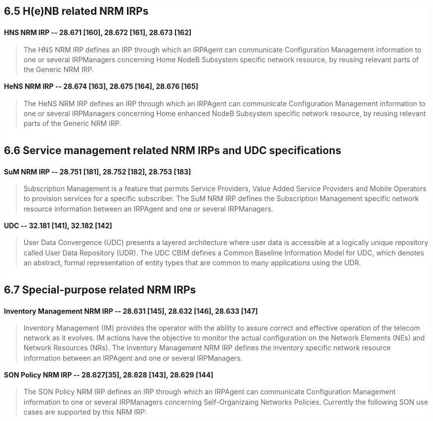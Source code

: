 6.5 H(e)NB related NRM IRPs
---------------------------

**HNS NRM IRP -- 28.671 \[160\], 28.672 \[161\], 28.673 \[162\]**

> The HNS NRM IRP defines an IRP through which an IRPAgent can
> communicate Configuration Management information to one or several
> IRPManagers concerning Home NodeB Subsystem specific network resource,
> by reusing relevant parts of the Generic NRM IRP.

**HeNS NRM IRP -- 28.674 \[163\], 28.675 \[164\], 28.676 \[165\]**

> The HeNS NRM IRP defines an IRP through which an IRPAgent can
> communicate Configuration Management information to one or several
> IRPManagers concerning Home enhanced NodeB Subsystem specific network
> resource, by reusing relevant parts of the Generic NRM IRP.

6.6 Service management related NRM IRPs and UDC specifications
--------------------------------------------------------------

**SuM NRM IRP -- 28.751 \[181\], 28.752 \[182\], 28.753 \[183\]**

> Subscription Management is a feature that permits Service Providers,
> Value Added Service Providers and Mobile Operators to provision
> services for a specific subscriber. The SuM NRM IRP defines the
> Subscription Management specific network resource information between
> an IRPAgent and one or several IRPManagers.

**UDC -- 32.181 \[141\], 32.182 \[142\]**

> User Data Convergence (UDC) presents a layered architecture where user
> data is accessible at a logically unique repository called User Data
> Repository (UDR). The UDC CBIM defines a Common Baseline Information
> Model for UDC, which denotes an abstract, formal representation of
> entity types that are common to many applications using the UDR.

6.7 Special-purpose related NRM IRPs
------------------------------------

**Inventory Management NRM IRP -- 28.631 \[145\], 28.632 \[146\], 28.633
\[147\]**

> Inventory Management (IM) provides the operator with the ability to
> assure correct and effective operation of the telecom network as it
> evolves. IM actions have the objective to monitor the actual
> configuration on the Network Elements (NEs) and Network Resources
> (NRs). The Inventory Management NRM IRP defines the inventory specific
> network resource information between an IRPAgent and one or several
> IRPManagers.

**SON Policy NRM IRP -- 28.627\[35\], 28.628 \[143\], 28.629 \[144\]**

> The SON Policy NRM IRP defines an IRP through which an IRPAgent can
> communicate Configuration Management information to one or several
> IRPManagers concerning Self-Organizaing Networks Policies. Currently
> the following SON use cases are supported by this NRM IRP:

